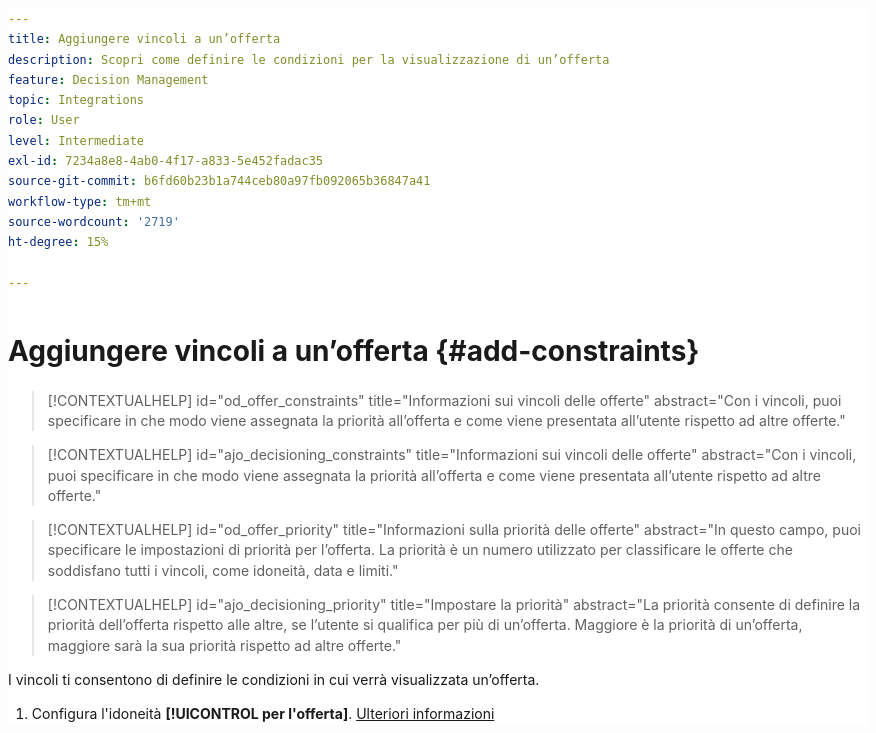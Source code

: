```yaml
---
title: Aggiungere vincoli a un’offerta
description: Scopri come definire le condizioni per la visualizzazione di un’offerta
feature: Decision Management
topic: Integrations
role: User
level: Intermediate
exl-id: 7234a8e8-4ab0-4f17-a833-5e452fadac35
source-git-commit: b6fd60b23b1a744ceb80a97fb092065b36847a41
workflow-type: tm+mt
source-wordcount: '2719'
ht-degree: 15%

---
```


# Aggiungere vincoli a un’offerta {#add-constraints}

>[!CONTEXTUALHELP]
>id="od_offer_constraints"
>title="Informazioni sui vincoli delle offerte"
>abstract="Con i vincoli, puoi specificare in che modo viene assegnata la priorità all’offerta e come viene presentata all’utente rispetto ad altre offerte."

>[!CONTEXTUALHELP]
>id="ajo_decisioning_constraints"
>title="Informazioni sui vincoli delle offerte"
>abstract="Con i vincoli, puoi specificare in che modo viene assegnata la priorità all’offerta e come viene presentata all’utente rispetto ad altre offerte."

>[!CONTEXTUALHELP]
>id="od_offer_priority"
>title="Informazioni sulla priorità delle offerte"
>abstract="In questo campo, puoi specificare le impostazioni di priorità per l’offerta. La priorità è un numero utilizzato per classificare le offerte che soddisfano tutti i vincoli, come idoneità, data e limiti."

>[!CONTEXTUALHELP]
>id="ajo_decisioning_priority"
>title="Impostare la priorità"
>abstract="La priorità consente di definire la priorità dell’offerta rispetto alle altre, se l’utente si qualifica per più di un’offerta. Maggiore è la priorità di un’offerta, maggiore sarà la sua priorità rispetto ad altre offerte."

I vincoli ti consentono di definire le condizioni in cui verrà visualizzata un’offerta.

1. Configura l&#39;idoneità **[!UICONTROL per l&#39;offerta]**. [Ulteriori informazioni](#eligibility)
